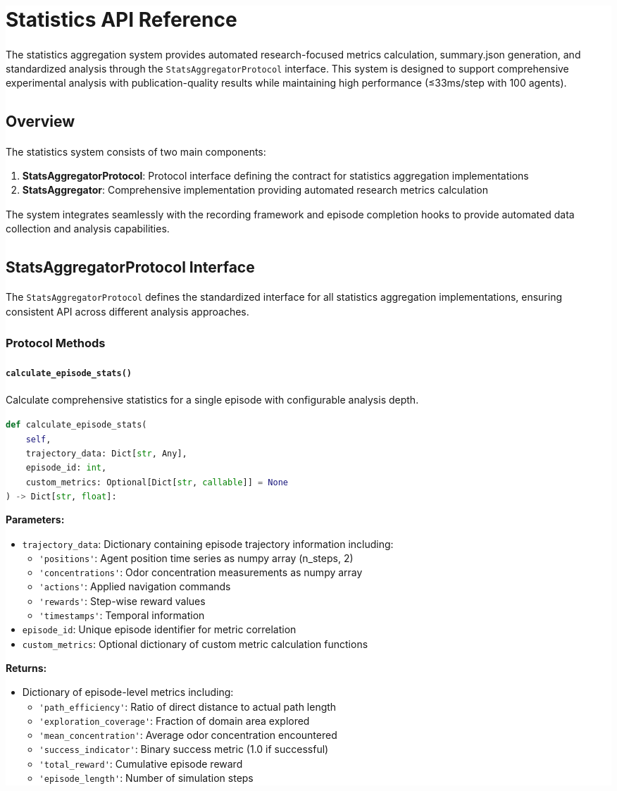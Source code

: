 # Statistics API Reference

The statistics aggregation system provides automated research-focused metrics calculation, summary.json generation, and standardized analysis through the `StatsAggregatorProtocol` interface. This system is designed to support comprehensive experimental analysis with publication-quality results while maintaining high performance (≤33ms/step with 100 agents).

## Overview

The statistics system consists of two main components:

1. **StatsAggregatorProtocol**: Protocol interface defining the contract for statistics aggregation implementations
2. **StatsAggregator**: Comprehensive implementation providing automated research metrics calculation

The system integrates seamlessly with the recording framework and episode completion hooks to provide automated data collection and analysis capabilities.

## StatsAggregatorProtocol Interface

The `StatsAggregatorProtocol` defines the standardized interface for all statistics aggregation implementations, ensuring consistent API across different analysis approaches.

### Protocol Methods

#### `calculate_episode_stats()`

Calculate comprehensive statistics for a single episode with configurable analysis depth.

```python
def calculate_episode_stats(
    self, 
    trajectory_data: Dict[str, Any],
    episode_id: int,
    custom_metrics: Optional[Dict[str, callable]] = None
) -> Dict[str, float]:
```

**Parameters:**
- `trajectory_data`: Dictionary containing episode trajectory information including:
  - `'positions'`: Agent position time series as numpy array (n_steps, 2)
  - `'concentrations'`: Odor concentration measurements as numpy array
  - `'actions'`: Applied navigation commands
  - `'rewards'`: Step-wise reward values
  - `'timestamps'`: Temporal information
- `episode_id`: Unique episode identifier for metric correlation
- `custom_metrics`: Optional dictionary of custom metric calculation functions

**Returns:**
- Dictionary of episode-level metrics including:
  - `'path_efficiency'`: Ratio of direct distance to actual path length
  - `'exploration_coverage'`: Fraction of domain area explored
  - `'mean_concentration'`: Average odor concentration encountered
  - `'success_indicator'`: Binary success metric (1.0 if successful)
  - `'total_reward'`: Cumulative episode reward
  - `'episode_length'`: Number of simulation steps
